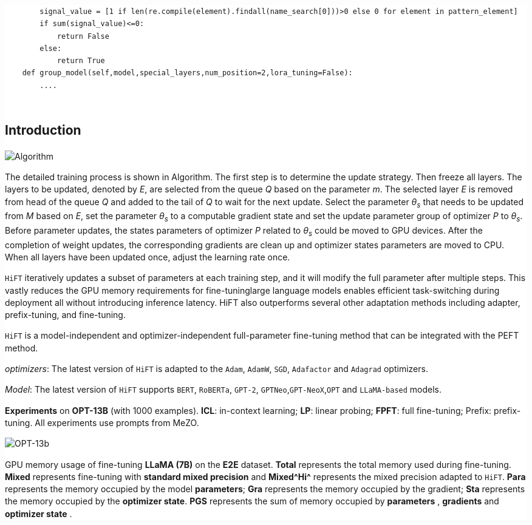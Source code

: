 ```
        signal_value = [1 if len(re.compile(element).findall(name_search[0]))>0 else 0 for element in pattern_element]
        if sum(signal_value)<=0:
            return False
        else:
            return True
    def group_model(self,model,special_layers,num_position=2,lora_tuning=False):
        ....
        

```


## Introduction  

![Algorithm](figure\algorithm.png)  

The detailed training process is shown in Algorithm. The first step is to determine the update strategy. Then freeze all layers. The layers to be updated, denoted by $E$, are selected from the queue $Q$ based on the parameter $m$. The selected layer $E$ is removed from head of the queue $Q$ and added to the tail of $Q$ to wait for the next update. Select the parameter $\theta_s$ that needs to be updated from $M$ based on $E$, set the parameter $\theta_s$ to a computable gradient state and set the update parameter group of optimizer $P$ to $\theta_s$. Before parameter updates, the states parameters  of optimizer $P$ related to $\theta_s$ could be moved to GPU devices. After the completion of weight updates, the corresponding gradients are clean up and optimizer states parameters are moved to CPU. When all layers have been updated once, adjust the learning rate once.    

`HiFT`  iteratively updates a subset of parameters at each training step, and it will modify the full parameter after multiple steps. This vastly reduces the GPU memory requirements for fine-tuninglarge language models enables efficient task-switching during deployment all without introducing inference latency. HiFT also outperforms several other adaptation methods including adapter, prefix-tuning, and fine-tuning.

`HiFT` is a model-independent and optimizer-independent full-parameter fine-tuning method that can be integrated with the PEFT method. 

*optimizers*: The latest version of `HiFT` is adapted to the `Adam`, `AdamW`, `SGD`, `Adafactor` and `Adagrad` optimizers.     

*Model*: The latest version of `HiFT` supports `BERT`, `RoBERTa`, `GPT-2`, `GPTNeo`,`GPT-NeoX`,`OPT` and `LLaMA-based` models.  


**Experiments** on **OPT-13B** (with 1000 examples). **ICL**: in-context learning; **LP**: linear probing; **FPFT**: full fine-tuning; Prefix: prefix-tuning. All experiments use prompts from MeZO.  

![OPT-13b](figure\opt13.png)



GPU memory usage of fine-tuning **LLaMA (7B)** on the **E2E** dataset.  **Total** represents the total memory used during fine-tuning. **Mixed** represents fine-tuning with **standard mixed precision** and **Mixed^Hi^** represents the mixed precision adapted to `HiFT`. **Para** represents the memory occupied by the model **parameters**; **Gra** represents the memory occupied by the gradient;  **Sta** represents the memory occupied by the **optimizer state**. **PGS** represents the sum of memory occupied by **parameters** , **gradients** and **optimizer state** .  
